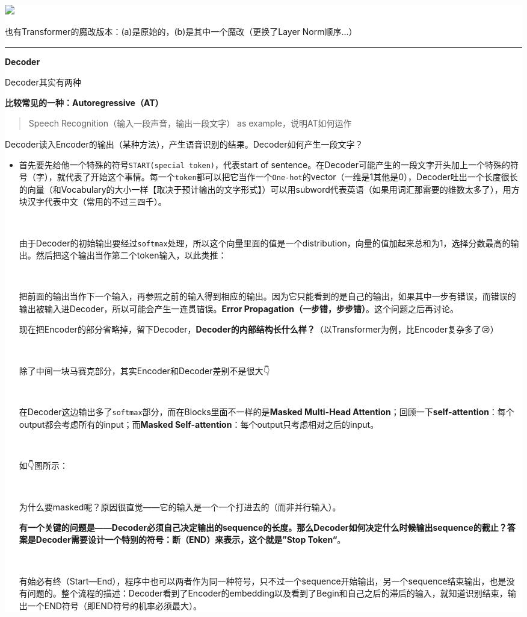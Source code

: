 ![](https://s1.328888.xyz/2022/05/03/hiPzm.png)

也有Transformer的魔改版本：(a)是原始的，(b)是其中一个魔改（更换了Layer Norm顺序...）

***

**Decoder**

Decoder其实有两种

**比较常见的一种：Autoregressive（AT）**

> Speech Recognition（输入一段声音，输出一段文字） as example，说明AT如何运作

Decoder读入Encoder的输出（某种方法），产生语音识别的结果。Decoder如何产生一段文字？

*   首先要先给他一个特殊的符号`START(special token)`，代表start of sentence。在Decoder可能产生的一段文字开头加上一个特殊的符号（字），就代表了开始这个事情。每一个`token`都可以把它当作一个`One-hot`的vector（一维是1其他是0），Decoder吐出一个长度很长的向量（和Vocabulary的大小一样【取决于预计输出的文字形式】）可以用subword代表英语（如果用词汇那需要的维数太多了），用方块汉字代表中文（常用的不过三四千）。

    <img src="https://s1.328888.xyz/2022/05/03/hix1A.png" alt="" data-size="original">

    由于Decoder的初始输出要经过`softmax`处理，所以这个向量里面的值是一个distribution，向量的值加起来总和为1，选择分数最高的输出。然后把这个输出当作第二个token输入，以此类推：

    <img src="https://s1.328888.xyz/2022/05/03/hryBv.png" alt="" data-size="original">

    把前面的输出当作下一个输入，再参照之前的输入得到相应的输出。因为它只能看到的是自己的输出，如果其中一步有错误，而错误的输出被输入进Decoder，所以可能会产生一连贯错误。**Error Propagation（一步错，步步错）**。这个问题之后再讨论。

    现在把Encoder的部分省略掉，留下Decoder，**Decoder的内部结构长什么样？**（以Transformer为例，比Encoder复杂多了😢）

    <img src="https://s1.328888.xyz/2022/05/03/hreDR.png" alt="" data-size="original">

    除了中间一块马赛克部分，其实Encoder和Decoder差别不是很大👇

    <img src="https://s1.328888.xyz/2022/05/03/hru3i.png" alt="" data-size="original">

    在Decoder这边输出多了`softmax`部分，而在Blocks里面不一样的是**Masked Multi-Head Attention**；回顾一下**self-attention**：每个output都会考虑所有的input；而**Masked Self-attention**：每个output只考虑相对之后的input。

    <img src="https://s1.328888.xyz/2022/05/03/hrg80.png" alt="" data-size="original">

    如👇图所示：

    <img src="https://s1.328888.xyz/2022/05/03/hr9RJ.png" alt="" data-size="original">

    为什么要masked呢？原因很直觉——它的输入是一个一个打进去的（而非并行输入）。

    **有一个关键的问题是——Decoder必须自己决定输出的sequence的长度。**那么Decoder如何决定什么时候输出sequence的截止？答案是Decoder需要设计一个特别的符号：断（END）来表示，这个就是**”Stop Token“**。

    <img src="https://s1.328888.xyz/2022/05/03/hrXLW.png" alt="" data-size="original">

    有始必有终（Start—End），程序中也可以两者作为同一种符号，只不过一个sequence开始输出，另一个sequence结束输出，也是没有问题的。整个流程的描述：Decoder看到了Encoder的embedding以及看到了Begin和自己之后的滞后的输入，就知道识别结束，输出一个END符号（即END符号的机率必须最大）。

